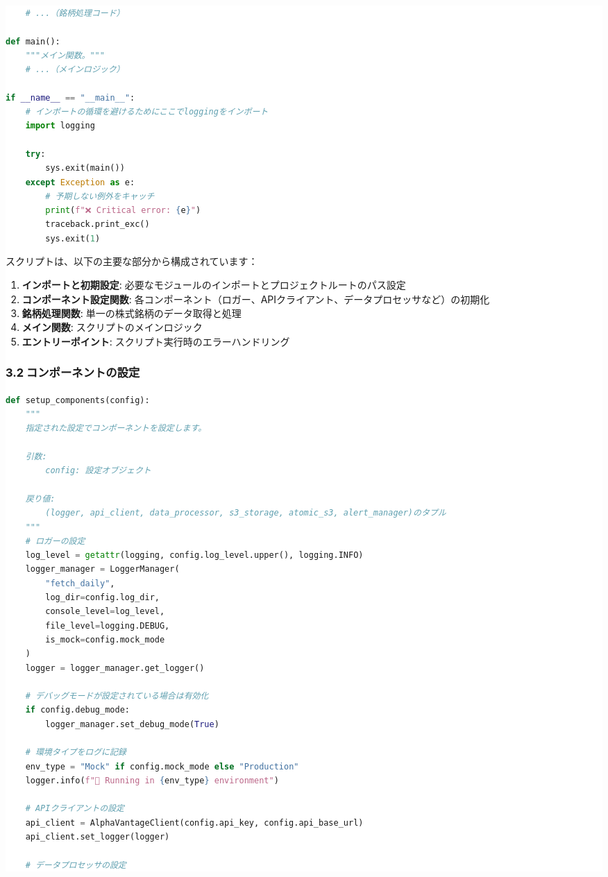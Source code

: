 ```python
    # ...（銘柄処理コード）

def main():
    """メイン関数。"""
    # ...（メインロジック）

if __name__ == "__main__":
    # インポートの循環を避けるためにここでloggingをインポート
    import logging
    
    try:
        sys.exit(main())
    except Exception as e:
        # 予期しない例外をキャッチ
        print(f"❌ Critical error: {e}")
        traceback.print_exc()
        sys.exit(1)
```

スクリプトは、以下の主要な部分から構成されています：

1. **インポートと初期設定**: 必要なモジュールのインポートとプロジェクトルートのパス設定
2. **コンポーネント設定関数**: 各コンポーネント（ロガー、APIクライアント、データプロセッサなど）の初期化
3. **銘柄処理関数**: 単一の株式銘柄のデータ取得と処理
4. **メイン関数**: スクリプトのメインロジック
5. **エントリーポイント**: スクリプト実行時のエラーハンドリング

### 3.2 コンポーネントの設定

```python
def setup_components(config):
    """
    指定された設定でコンポーネントを設定します。
    
    引数:
        config: 設定オブジェクト
        
    戻り値:
        (logger, api_client, data_processor, s3_storage, atomic_s3, alert_manager)のタプル
    """
    # ロガーの設定
    log_level = getattr(logging, config.log_level.upper(), logging.INFO)
    logger_manager = LoggerManager(
        "fetch_daily",
        log_dir=config.log_dir,
        console_level=log_level,
        file_level=logging.DEBUG,
        is_mock=config.mock_mode
    )
    logger = logger_manager.get_logger()
    
    # デバッグモードが設定されている場合は有効化
    if config.debug_mode:
        logger_manager.set_debug_mode(True)
    
    # 環境タイプをログに記録
    env_type = "Mock" if config.mock_mode else "Production"
    logger.info(f"🔧 Running in {env_type} environment")
    
    # APIクライアントの設定
    api_client = AlphaVantageClient(config.api_key, config.api_base_url)
    api_client.set_logger(logger)
    
    # データプロセッサの設定
```